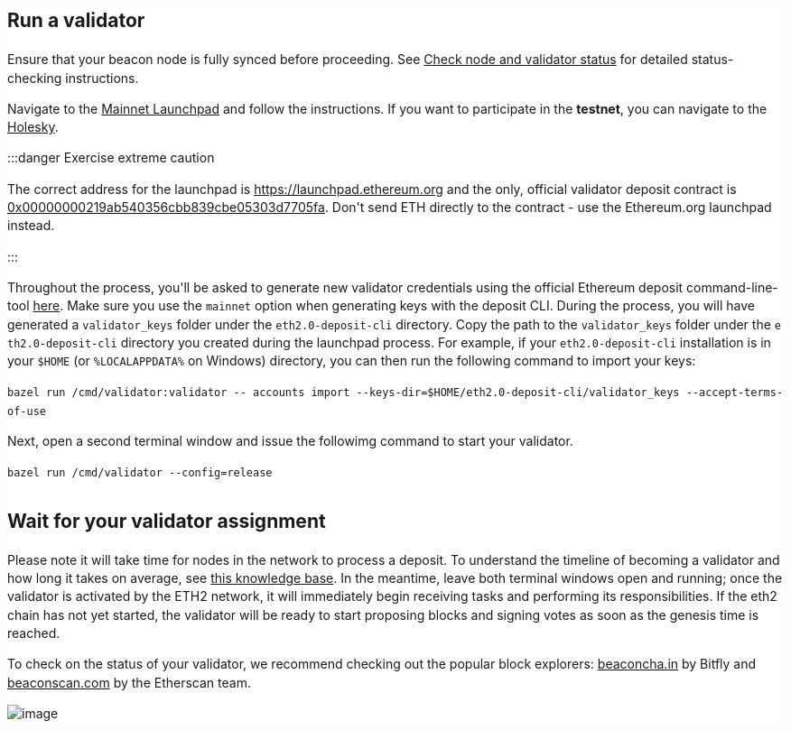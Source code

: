 </Tabs>

</div>

## Run a validator

Ensure that your beacon node is fully synced before proceeding. See [Check node and validator status](../monitoring/checking-status.md) for detailed status-checking instructions.

Navigate to the [Mainnet Launchpad](https://launchpad.ethereum.org/summary) and follow the instructions. If you want to participate in the **testnet**, you can navigate to the [Holesky](https://holesky.launchpad.ethereum.org/summary/).

:::danger Exercise extreme caution

The correct address for the launchpad is https://launchpad.ethereum.org and the only, official validator deposit contract is [0x00000000219ab540356cbb839cbe05303d7705fa](https://etherscan.io/address/0x00000000219ab540356cbb839cbe05303d7705fa). Don't send ETH directly to the contract - use the Ethereum.org launchpad instead.

:::

Throughout the process, you'll be asked to generate new validator credentials using the official Ethereum deposit command-line-tool [here](https://github.com/ethereum/eth2.0-deposit-cli). Make sure you use the `mainnet` option when generating keys with the deposit CLI. During the process, you will have generated a `validator_keys` folder under the `eth2.0-deposit-cli` directory. Copy the path to the `validator_keys` folder under the `eth2.0-deposit-cli` directory you created during the launchpad process. For example, if your `eth2.0-deposit-cli` installation is in your `$HOME` (or `%LOCALAPPDATA%` on Windows) directory, you can then run the following command to import your keys:

```text
bazel run /cmd/validator:validator -- accounts import --keys-dir=$HOME/eth2.0-deposit-cli/validator_keys --accept-terms-of-use
```

Next, open a second terminal window and issue the followimg command to start your validator.

```text
bazel run /cmd/validator --config=release
```


## Wait for your validator assignment

Please note it will take time for nodes in the network to process a deposit. To understand the timeline of becoming a validator and how long it takes on average, see [this knowledge base](https://kb.beaconcha.in/ethereum-2.0-depositing). In the meantime, leave both terminal windows open and running; once the validator is activated by the ETH2 network, it will immediately begin receiving tasks and performing its responsibilities. If the eth2 chain has not yet started, the validator will be ready to start proposing blocks and signing votes as soon as the genesis time is reached.

To check on the status of your validator, we recommend checking out the popular block explorers: [beaconcha.in](https://beaconcha.in) by Bitfly and [beaconscan.com](https://beaconscan.com) by the Etherscan team.

![image](https://i.imgur.com/CDNc6Ft.png)
